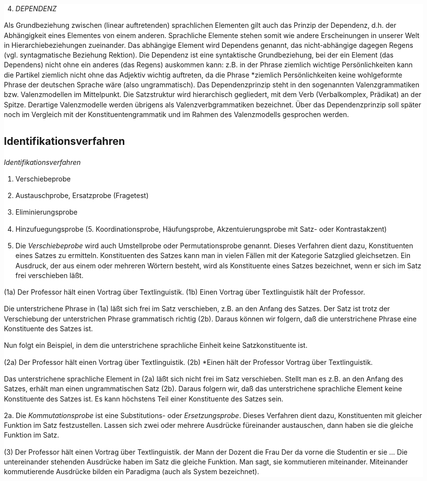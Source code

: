 
4.	*DEPENDENZ*

Als Grundbeziehung zwischen (linear auftretenden) sprachlichen Elementen gilt auch das Prinzip der Dependenz, d.h. der Abhängigkeit eines Elementes von einem anderen. Sprachliche Elemente stehen somit wie andere Erscheinungen in unserer Welt in Hierarchiebeziehungen zueinander. Das abhängige Element wird Dependens genannt, das nicht-abhängige dagegen Regens (vgl. syntagmatische Beziehung Rektion). Die Dependenz ist eine syntaktische Grundbeziehung, bei der ein Element (das Dependens) nicht ohne ein anderes (das Regens) auskommen kann: z.B. in der Phrase ziemlich wichtige Persönlichkeiten kann die Partikel ziemlich nicht ohne das Adjektiv wichtig auftreten, da die Phrase *ziemlich Persönlichkeiten keine wohlgeformte Phrase der deutschen Sprache wäre (also ungrammatisch). Das Dependenzprinzip steht in den sogenannten Valenzgrammatiken bzw. Valenzmodellen im Mittelpunkt. Die Satzstruktur wird hierarchisch gegliedert, mit dem Verb (Verbalkomplex, Prädikat) an der Spitze. Derartige Valenzmodelle werden übrigens als Valenzverbgrammatiken bezeichnet. Über das Dependenzprinzip soll später noch im Vergleich mit der Konstituentengrammatik und im Rahmen des Valenzmodells gesprochen werden. 



## Identifikationsverfahren

*Identifikationsverfahren*
1.	Verschiebeprobe
2.	Austauschprobe, Ersatzprobe (Fragetest)
3.	Eliminierungsprobe
4.	Hinzufuegungsprobe
(5. Koordinationsprobe, Häufungsprobe, Akzentuierungsprobe mit Satz- oder Kontrastakzent)

1.	Die *Verschiebeprobe* wird auch Umstellprobe oder Permutationsprobe genannt. Dieses Verfahren dient dazu, Konstituenten  eines Satzes zu ermitteln. Konstituenten des Satzes kann man in vielen Fällen mit der Kategorie Satzglied gleichsetzen. Ein Ausdruck, der aus einem oder mehreren Wörtern besteht, wird als Konstituente eines Satzes bezeichnet, wenn er sich im Satz frei verschieben läßt. 

(1a)	Der Professor hält einen Vortrag über Textlinguistik.
(1b)	Einen Vortrag über Textlinguistik hält der Professor.

Die unterstrichene Phrase in (1a) läßt sich frei im Satz verschieben, z.B. an den Anfang des Satzes.  Der Satz ist trotz der Verschiebung der unterstrichen Phrase grammatisch richtig (2b). Daraus können wir folgern, daß die unterstrichene Phrase eine Konstituente des Satzes ist. 

Nun folgt ein Beispiel, in dem die unterstrichene sprachliche Einheit keine Satzkonstituente ist.

(2a)	Der Professor hält einen Vortrag über Textlinguistik.
(2b)	*Einen hält der Professor Vortrag über Textlinguistik.

Das unterstrichene sprachliche Element in (2a) läßt sich nicht frei im Satz verschieben. Stellt man es z.B. an den Anfang des Satzes, erhält man einen ungrammatischen Satz (2b). Daraus folgern wir, daß das unterstrichene sprachliche Element keine Konstituente des Satzes ist. Es kann höchstens Teil einer Konstituente des Satzes sein. 

2a.	Die *Kommutationsprobe* ist eine Substitutions- oder *Ersetzungsprobe*. Dieses Verfahren dient dazu, Konstituenten mit gleicher Funktion im Satz festzustellen. Lassen sich zwei oder mehrere Ausdrücke füreinander austauschen, dann haben sie die gleiche Funktion im Satz.

(3)	Der Professor hält einen Vortrag über Textlinguistik.
	der Mann
	der Dozent
	die Frau
	Der da vorne
	die Studentin
	er
	sie
	...
Die untereinander stehenden Ausdrücke haben im Satz die gleiche Funktion. Man sagt, sie kommutieren miteinander. Miteinander kommutierende Ausdrücke bilden ein Paradigma (auch als System bezeichnet). 

